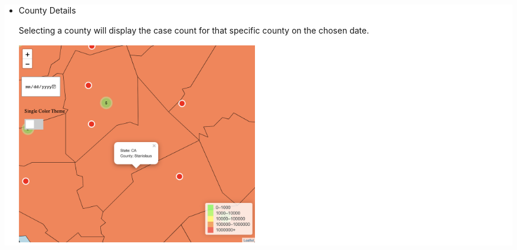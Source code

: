 - County Details

    Selecting a county will display the case count for that specific county on the chosen date.

    <p float="right">
        <img src="./images/click_county.png" width="400" alt/>
